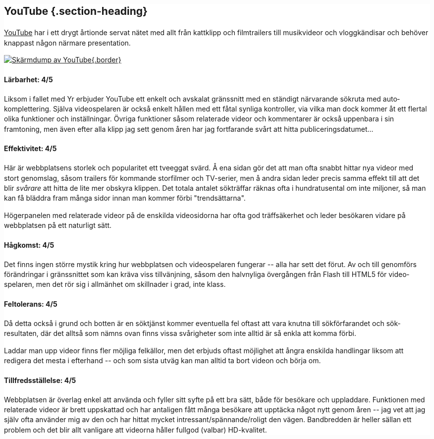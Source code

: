 
YouTube     {.section-heading}
-------

[YouTube] har i ett drygt årtionde servat nätet med allt från kattklipp och film&shy;trailers till musik&shy;videor och vlogg&shy;kändisar och behöver knappast någon närmare presentation.

[![Skärmdump av YouTube](img/screens/usability04-small.png){.border}](img/screens/usability04.png)


#### Lärbarhet: 4/5

Liksom i fallet med Yr erbjuder YouTube ett enkelt och avskalat gränssnitt med en ständigt närvarande sökruta med auto&shy;komplettering. 
Själva video&shy;spelaren är också enkelt hållen med ett fåtal synliga kontroller, via vilka man dock kommer åt ett flertal olika funktioner och inställningar. 
Övriga funktioner såsom relaterade videor och kommentarer är också uppenbara i sin framtoning, men även efter alla klipp jag sett genom åren har jag fortfarande svårt att hitta publicerings&shy;datumet...


#### Effektivitet: 4/5

Här är webbplatsens storlek och popularitet ett tveeggat svärd. Å ena sidan gör det att man ofta snabbt hittar nya videor med stort genomslag, såsom trailers för kommande storfilmer och TV-serier, 
men å andra sidan leder precis samma effekt till att det blir *svårare* att hitta de lite mer obskyra klippen. Det totala antalet sökträffar räknas ofta i hundra&shy;tusental om inte miljoner, 
så man kan få bläddra fram många sidor innan man kommer förbi "trend&shy;sättarna".

Höger&shy;panelen med relaterade videor på de enskilda video&shy;sidorna har ofta god träff&shy;säkerhet och leder besökaren vidare på webbplatsen på ett naturligt sätt.


#### Hågkomst: 4/5

Det finns ingen större mystik kring hur webbplatsen och video&shy;spelaren fungerar -- alla har sett det förut. Av och till genomförs förändringar i gränssnittet som kan kräva viss tillvänjning, 
såsom den halvnyliga övergången från Flash till HTML5 för video&shy;spelaren, men det rör sig i allmänhet om skillnader i grad, inte klass. 


#### Feltolerans: 4/5

Då detta också i grund och botten är en söktjänst kommer eventuella fel oftast att vara knutna till sök&shy;förfarandet och sök&shy;resultaten, 
där det alltså som nämns ovan finns vissa svårigheter som inte alltid är så enkla att komma förbi.

Laddar man upp videor finns fler möjliga felkällor, men det erbjuds oftast möjlighet att ångra enskilda handlingar liksom att redigera det mesta i efterhand -- 
och som sista utväg kan man alltid ta bort videon och börja om.


#### Tillfredsställelse: 4/5

Webbplatsen är överlag enkel att använda och fyller sitt syfte på ett bra sätt, både för besökare och uppladdare. 
Funktionen med relaterade videor är brett uppskattad och har antaligen fått många besökare att upptäcka något nytt genom åren -- 
jag vet att jag själv ofta använder mig av den och har hittat mycket intressant/<wbr>spännande/<wbr>roligt den vägen. 
Bandbredden är heller sällan ett problem och det blir allt vanligare att videorna håller fullgod (valbar) HD-kvalitet.


[dbwebb]: https://dbwebb.se/
[Yr]: http://www.yr.no/
[Utsidan]: http://www.utsidan.se/
[YouTube]: https://www.youtube.com/